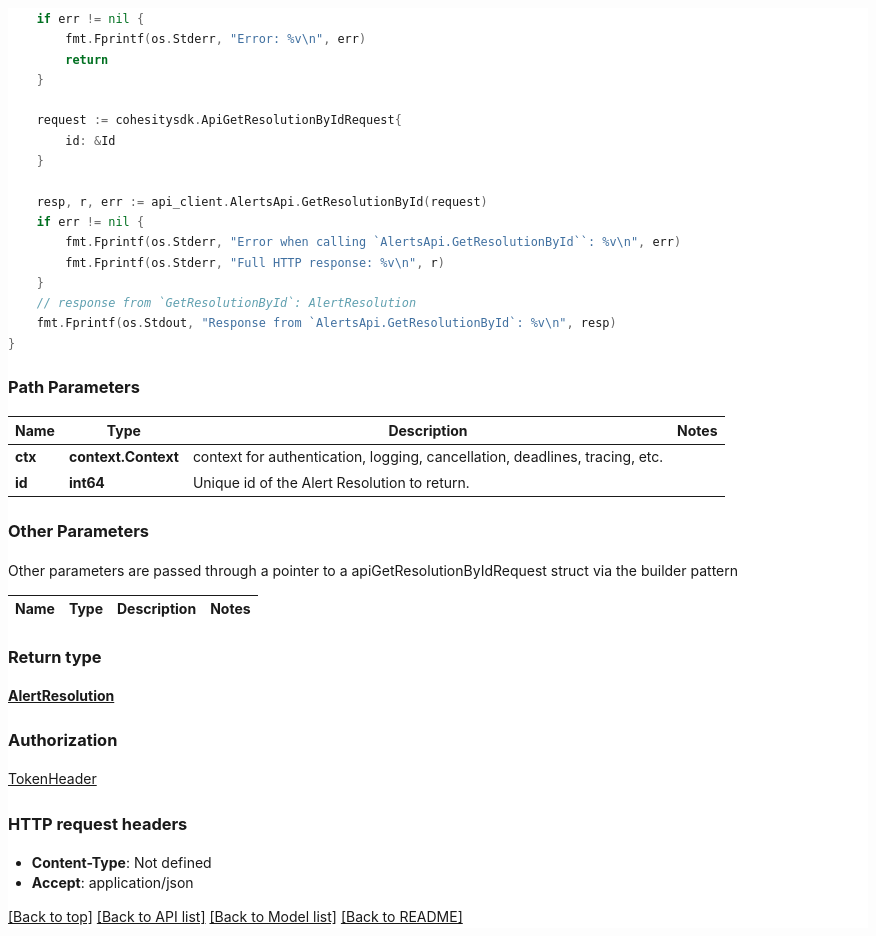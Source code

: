```go
    if err != nil {
        fmt.Fprintf(os.Stderr, "Error: %v\n", err)
        return
    }

    request := cohesitysdk.ApiGetResolutionByIdRequest{
        id: &Id
    }

    resp, r, err := api_client.AlertsApi.GetResolutionById(request)
    if err != nil {
        fmt.Fprintf(os.Stderr, "Error when calling `AlertsApi.GetResolutionById``: %v\n", err)
        fmt.Fprintf(os.Stderr, "Full HTTP response: %v\n", r)
    }
    // response from `GetResolutionById`: AlertResolution
    fmt.Fprintf(os.Stdout, "Response from `AlertsApi.GetResolutionById`: %v\n", resp)
}
```

### Path Parameters


Name | Type | Description  | Notes
------------- | ------------- | ------------- | -------------
**ctx** | **context.Context** | context for authentication, logging, cancellation, deadlines, tracing, etc.
**id** | **int64** | Unique id of the Alert Resolution to return. | 

### Other Parameters

Other parameters are passed through a pointer to a apiGetResolutionByIdRequest struct via the builder pattern


Name | Type | Description  | Notes
------------- | ------------- | ------------- | -------------


### Return type

[**AlertResolution**](AlertResolution.md)

### Authorization

[TokenHeader](../README.md#TokenHeader)

### HTTP request headers

- **Content-Type**: Not defined
- **Accept**: application/json

[[Back to top]](#) [[Back to API list]](../README.md#documentation-for-api-endpoints)
[[Back to Model list]](../README.md#documentation-for-models)
[[Back to README]](../README.md)
